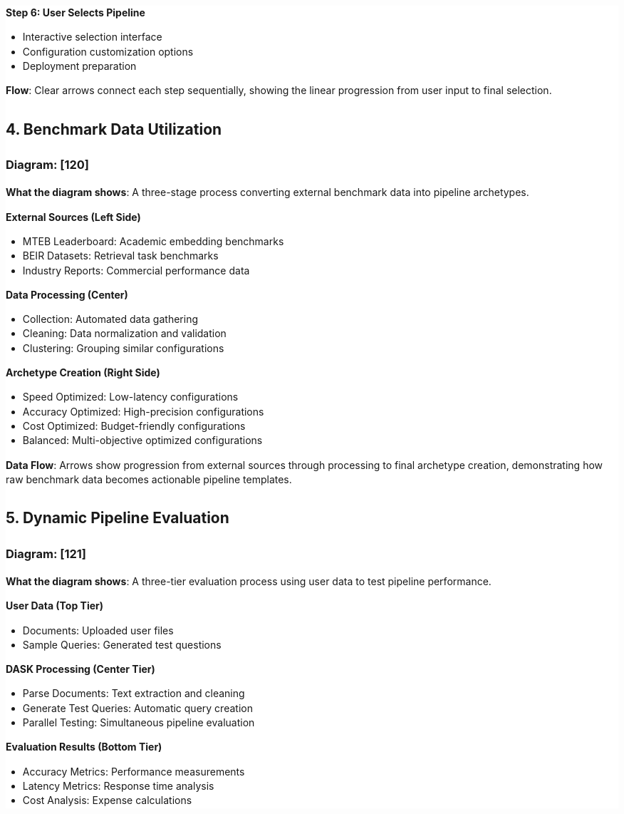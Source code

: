 **Step 6: User Selects Pipeline**
- Interactive selection interface
- Configuration customization options
- Deployment preparation

**Flow**: Clear arrows connect each step sequentially, showing the linear progression from user input to final selection.

## 4. Benchmark Data Utilization

### Diagram: [120]

**What the diagram shows**: A three-stage process converting external benchmark data into pipeline archetypes.

**External Sources (Left Side)**
- MTEB Leaderboard: Academic embedding benchmarks
- BEIR Datasets: Retrieval task benchmarks
- Industry Reports: Commercial performance data

**Data Processing (Center)**
- Collection: Automated data gathering
- Cleaning: Data normalization and validation
- Clustering: Grouping similar configurations

**Archetype Creation (Right Side)**
- Speed Optimized: Low-latency configurations
- Accuracy Optimized: High-precision configurations
- Cost Optimized: Budget-friendly configurations
- Balanced: Multi-objective optimized configurations

**Data Flow**: Arrows show progression from external sources through processing to final archetype creation, demonstrating how raw benchmark data becomes actionable pipeline templates.

## 5. Dynamic Pipeline Evaluation

### Diagram: [121]

**What the diagram shows**: A three-tier evaluation process using user data to test pipeline performance.

**User Data (Top Tier)**
- Documents: Uploaded user files
- Sample Queries: Generated test questions

**DASK Processing (Center Tier)**
- Parse Documents: Text extraction and cleaning
- Generate Test Queries: Automatic query creation
- Parallel Testing: Simultaneous pipeline evaluation

**Evaluation Results (Bottom Tier)**
- Accuracy Metrics: Performance measurements
- Latency Metrics: Response time analysis
- Cost Analysis: Expense calculations
